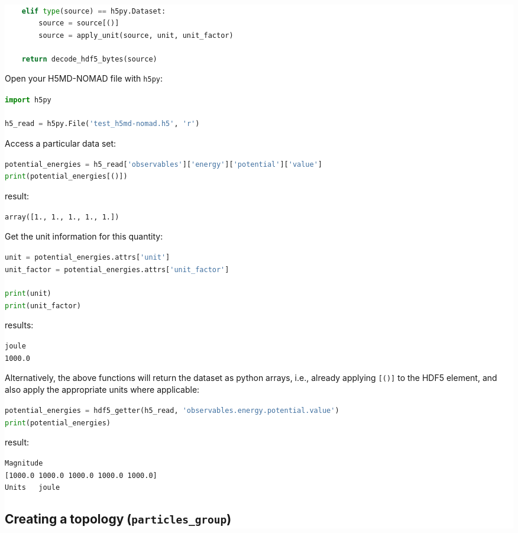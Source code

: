 ```python
    elif type(source) == h5py.Dataset:
        source = source[()]
        source = apply_unit(source, unit, unit_factor)

    return decode_hdf5_bytes(source)
```

Open your H5MD-NOMAD file with `h5py`:
```python
import h5py

h5_read = h5py.File('test_h5md-nomad.h5', 'r')
```

Access a particular data set:
```python
potential_energies = h5_read['observables']['energy']['potential']['value']
print(potential_energies[()])
```
result:
```
array([1., 1., 1., 1., 1.])
```

Get the unit information for this quantity:
```python
unit = potential_energies.attrs['unit']
unit_factor = potential_energies.attrs['unit_factor']

print(unit)
print(unit_factor)
```

results:
```
joule
1000.0
```

Alternatively, the above functions will return the dataset as python arrays, i.e., already applying `[()]` to the HDF5 element, and also apply the appropriate units where applicable:
```python
potential_energies = hdf5_getter(h5_read, 'observables.energy.potential.value')
print(potential_energies)
```

result:
```
Magnitude
[1000.0 1000.0 1000.0 1000.0 1000.0]
Units	joule
```



## Creating a topology (`particles_group`)
